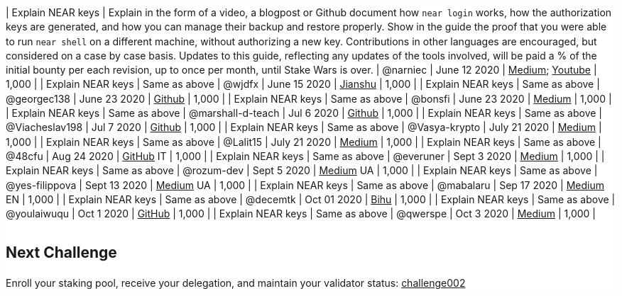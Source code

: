 | Explain NEAR keys | Explain in the form of a video, a blogpost or Github document how `near login` works, how the authorization keys are generated, and how you can manage their backup and restore properly. Show in the guide the proof that you were able to run `near shell` on a different machine, without authorizing a new key. Contributions in other languages are encouraged, but considered on a case by case basis. Updates to this guide, reflecting any updates of the tools involved, will be paid a % of the initial bounty per each revision, up to once per month, until Stake Wars is over.  | @narniec | June 12 2020 | [Medium](https://medium.com/@narniec2020/near-shell-backup-%D0%BA%D0%BB%D1%8E%D1%87%D0%B5%D0%B9-b30e8ed1d39d); [Youtube](https://www.youtube.com/watch?v=VHtzBjbmzT0&feature=youtu.be) | 1,000 |
| Explain NEAR keys | Same as above | @wjdfx | June 15 2020 | [Jianshu](https://www.jianshu.com/p/f238b7049cb9) | 1,000 |
| Explain NEAR keys | Same as above | @georgec138 | June 23 2020 | [Github](https://github.com/georgec138/near-docs/blob/master/Explain-NEAR-keys_cn.md) | 1,000 |
| Explain NEAR keys | Same as above | @bonsfi | June 23 2020 | [Medium](https://link.medium.com/LQTQbsABy7) | 1,000 |
| Explain NEAR keys | Same as above | @marshall-d-teach | Jul 6 2020 | [Github](https://github.com/marshall-d-teach/near-doc/blob/master/explain-near-keys.md) | 1,000 |
| Explain NEAR keys | Same as above | @Viacheslav198 | Jul 7 2020 | [Github](https://github.com/Viacheslav198/near/blob/master/keys.md) | 1,000 |
| Explain NEAR keys | Same as above | @Vasya-krypto | July 21 2020 | [Medium](https://medium.com/@orang3club/explain-near-keys-737162914413) | 1,000 |
| Explain NEAR keys | Same as above | @Lalit15 | July 21 2020 | [Medium](https://medium.com/@coolphil15/how-to-generate-near-keys-using-near-shell-and-authorize-access-6b114003e9d) | 1,000 |
| Explain NEAR keys | Same as above | @48cfu | Aug 24 2020 | [GitHub](https://github.com/48cfu/near-documentazione/blob/master/chiavi-spiegate.md) IT | 1,000 |
| Explain NEAR keys | Same as above | @everuner | Sept 3 2020 | [Medium](https://medium.com/@serj_czech/explain-near-keys-845c9ad7b13d) | 1,000 |
| Explain NEAR keys | Same as above | @rozum-dev | Sept 5 2020 | [Medium](https://medium.com/@dmytro.rozum/дещо-про-ключі-near-2a94888a1ffa) UA | 1,000 |
| Explain NEAR keys | Same as above | @yes-filippova | Sept 13 2020 | [Medium](https://medium.com/@yes.filippova/%D0%B3%D0%B5%D0%BD%D0%B5%D1%80%D0%B0%D1%86%D1%96%D1%8F-%D0%BA%D0%BB%D1%8E%D1%87%D1%96%D0%B2-near-%D1%82%D0%B0-%D1%97%D1%85-%D0%B1%D0%B5%D0%BA%D0%B0%D0%BF-963cd6ab563?source=friends_link&sk=46b4d78cdfcf168234894e6df0fa9825) UA | 1,000 |
| Explain NEAR keys  | Same as above | @mabalaru | Sep 17 2020 | [Medium](https://medium.com/@inotel/explain-near-keys-c3bda285ebb2) EN | 1,000 |
| Explain NEAR keys | Same as above | @decemtk | Oct 01 2020 | [Bihu](https://bihu.com/article/1983456602)  | 1,000 |
| Explain NEAR keys | Same as above | @youlaiwuqu | Oct 1 2020 | [GitHub](https://github.com/youlaiwuqu/Explain-NEAR-keys/blob/main/README.md) | 1,000 |
| Explain NEAR keys  | Same as above | @qwerspe | Oct 3 2020 | [Medium](https://medium.com/@qwerspe/near密钥解析-b4440133d8e7) | 1,000 |

## Next Challenge
Enroll your staking pool, receive your delegation, and maintain your validator status: [challenge002](challenge002.md)
